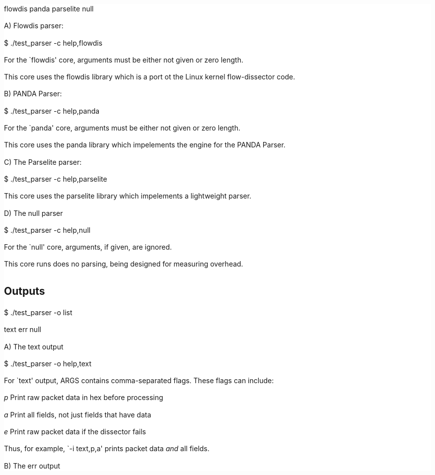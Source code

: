 flowdis
panda
parselite
null

A) Flowdis parser:

$ ./test_parser -c help,flowdis

For the `flowdis' core, arguments must be either not given or zero length.

This core uses the flowdis library which is a port ot the Linux kernel
flow-dissector code.

B) PANDA Parser:

$ ./test_parser -c help,panda

For the `panda' core, arguments must be either not given or zero length.

This core uses the panda library which impelements the engine for the PANDA
Parser.

C) The Parselite parser:

$ ./test_parser -c help,parselite

This core uses the parselite library which impelements a lightweight parser.

D) The null parser

$ ./test_parser -c help,null

For the `null' core, arguments, if given, are ignored.

This core runs does no parsing, being designed for measuring overhead.

## Outputs

$ ./test_parser -o list

text
err
null

A) The text output

$ ./test_parser -o help,text

For `text' output, ARGS contains comma-separated flags.  These flags
can include:

 *p*       Print raw packet data in hex before processing

 *a*       Print all fields, not just fields that have data

 *e*       Print raw packet data if the dissector fails

Thus, for example, `-i text,p,a' prints packet data _and_ all fields.

B) The err output
